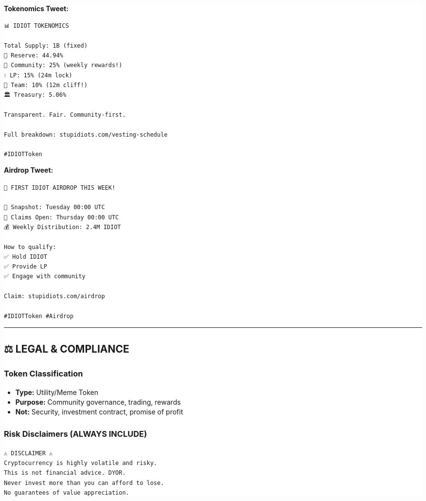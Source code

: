 
**Tokenomics Tweet:**
```
📊 IDIOT TOKENOMICS

Total Supply: 1B (fixed)
💎 Reserve: 44.94%
🎁 Community: 25% (weekly rewards!)
💧 LP: 15% (24m lock)
👥 Team: 10% (12m cliff!)
🏛️ Treasury: 5.06%

Transparent. Fair. Community-first.

Full breakdown: stupidiots.com/vesting-schedule

#IDIOTToken
```

**Airdrop Tweet:**
```
🎁 FIRST IDIOT AIRDROP THIS WEEK!

📸 Snapshot: Tuesday 00:00 UTC
🎯 Claims Open: Thursday 00:00 UTC
💰 Weekly Distribution: 2.4M IDIOT

How to qualify:
✅ Hold IDIOT
✅ Provide LP
✅ Engage with community

Claim: stupidiots.com/airdrop

#IDIOTToken #Airdrop
```

---

## ⚖️ LEGAL & COMPLIANCE

### **Token Classification**
- **Type:** Utility/Meme Token
- **Purpose:** Community governance, trading, rewards
- **Not:** Security, investment contract, promise of profit

### **Risk Disclaimers (ALWAYS INCLUDE)**
```
⚠️ DISCLAIMER ⚠️
Cryptocurrency is highly volatile and risky.
This is not financial advice. DYOR.
Never invest more than you can afford to lose.
No guarantees of value appreciation.
```
